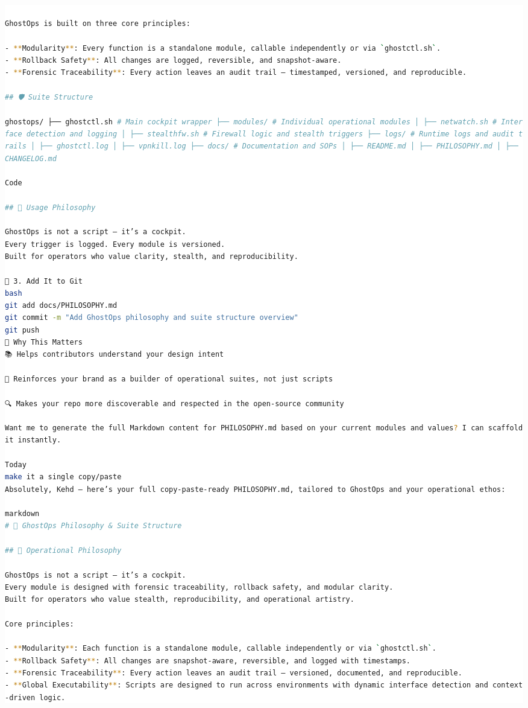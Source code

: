 ```bash

GhostOps is built on three core principles:

- **Modularity**: Every function is a standalone module, callable independently or via `ghostctl.sh`.
- **Rollback Safety**: All changes are logged, reversible, and snapshot-aware.
- **Forensic Traceability**: Every action leaves an audit trail — timestamped, versioned, and reproducible.

## 🛡️ Suite Structure

ghostops/ ├── ghostctl.sh # Main cockpit wrapper ├── modules/ # Individual operational modules │ ├── netwatch.sh # Interface detection and logging │ ├── stealthfw.sh # Firewall logic and stealth triggers ├── logs/ # Runtime logs and audit trails │ ├── ghostctl.log │ ├── vpnkill.log ├── docs/ # Documentation and SOPs │ ├── README.md │ ├── PHILOSOPHY.md │ ├── CHANGELOG.md

Code

## 🚀 Usage Philosophy

GhostOps is not a script — it’s a cockpit.  
Every trigger is logged. Every module is versioned.  
Built for operators who value clarity, stealth, and reproducibility.

🔹 3. Add It to Git
bash
git add docs/PHILOSOPHY.md
git commit -m "Add GhostOps philosophy and suite structure overview"
git push
🧠 Why This Matters
📚 Helps contributors understand your design intent

🧩 Reinforces your brand as a builder of operational suites, not just scripts

🔍 Makes your repo more discoverable and respected in the open-source community

Want me to generate the full Markdown content for PHILOSOPHY.md based on your current modules and values? I can scaffold it instantly.

Today
make it a single copy/paste
Absolutely, Kehd — here’s your full copy-paste-ready PHILOSOPHY.md, tailored to GhostOps and your operational ethos:

markdown
# 🧠 GhostOps Philosophy & Suite Structure

## 🔧 Operational Philosophy

GhostOps is not a script — it’s a cockpit.  
Every module is designed with forensic traceability, rollback safety, and modular clarity.  
Built for operators who value stealth, reproducibility, and operational artistry.

Core principles:

- **Modularity**: Each function is a standalone module, callable independently or via `ghostctl.sh`.
- **Rollback Safety**: All changes are snapshot-aware, reversible, and logged with timestamps.
- **Forensic Traceability**: Every action leaves an audit trail — versioned, documented, and reproducible.
- **Global Executability**: Scripts are designed to run across environments with dynamic interface detection and context-driven logic.
```